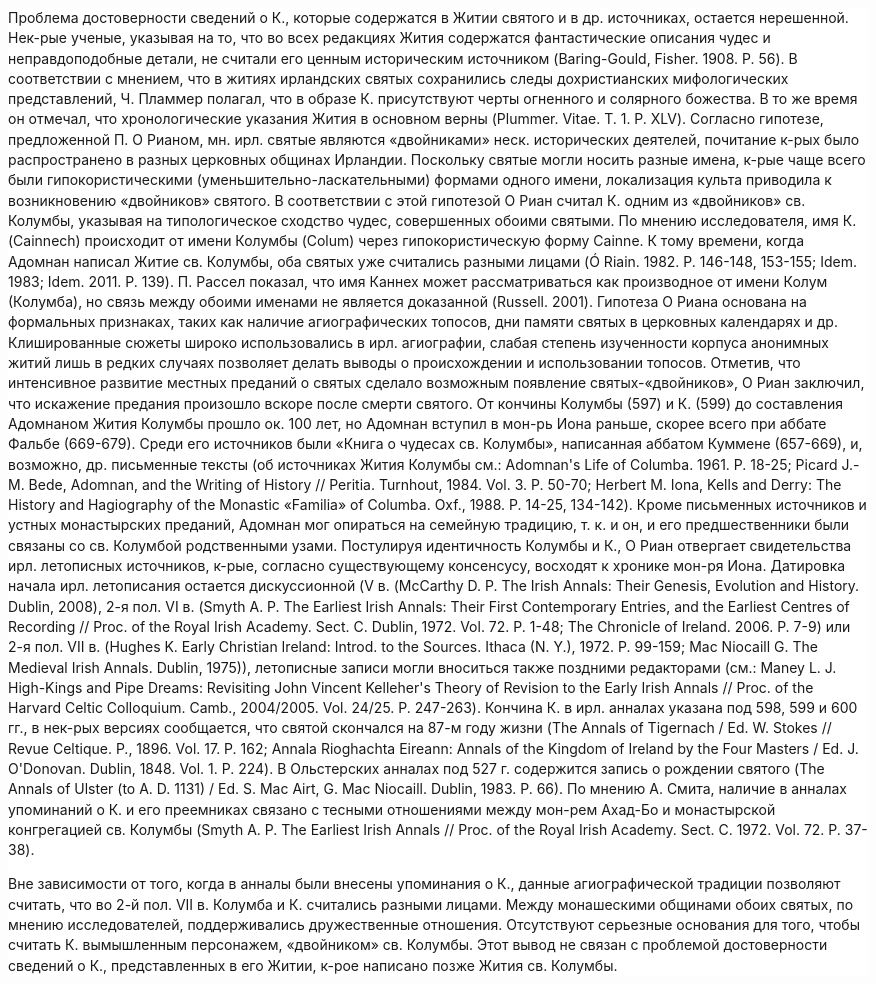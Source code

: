 Проблема достоверности сведений о К., которые содержатся в Житии святого и в др. источниках, остается нерешенной. Нек-рые ученые, указывая на то, что во всех редакциях Жития содержатся фантастические описания чудес и неправдоподобные детали, не считали его ценным историческим источником (Baring-Gould, Fisher. 1908. P. 56). В соответствии с мнением, что в житиях ирландских святых сохранились следы дохристианских мифологических представлений, Ч. Пламмер полагал, что в образе К. присутствуют черты огненного и солярного божества. В то же время он отмечал, что хронологические указания Жития в основном верны (Plummer. Vitae. T. 1. P. XLV). Согласно гипотезе, предложенной П. О Рианом, мн. ирл. святые являются «двойниками» неск. исторических деятелей, почитание к-рых было распространено в разных церковных общинах Ирландии. Поскольку святые могли носить разные имена, к-рые чаще всего были гипокористическими (уменьшительно-ласкательными) формами одного имени, локализация культа приводила к возникновению «двойников» святого. В соответствии с этой гипотезой О Риан считал К. одним из «двойников» св. Колумбы, указывая на типологическое сходство чудес, совершенных обоими святыми. По мнению исследователя, имя К. (Cainnech) происходит от имени Колумбы (Colum) через гипокористическую форму Cainne. К тому времени, когда Адомнан написал Житие св. Колумбы, оба святых уже считались разными лицами (Ó Riain. 1982. P. 146-148, 153-155; Idem. 1983; Idem. 2011. P. 139). П. Рассел показал, что имя Каннех может рассматриваться как производное от имени Колум (Колумба), но связь между обоими именами не является доказанной (Russell. 2001). Гипотеза О Риана основана на формальных признаках, таких как наличие агиографических топосов, дни памяти святых в церковных календарях и др. Клишированные сюжеты широко использовались в ирл. агиографии, слабая степень изученности корпуса анонимных житий лишь в редких случаях позволяет делать выводы о происхождении и использовании топосов. Отметив, что интенсивное развитие местных преданий о святых сделало возможным появление святых-«двойников», О Риан заключил, что искажение предания произошло вскоре после смерти святого. От кончины Колумбы (597) и К. (599) до составления Адомнаном Жития Колумбы прошло ок. 100 лет, но Адомнан вступил в мон-рь Иона раньше, скорее всего при аббате Фальбе (669-679). Среди его источников были «Книга о чудесах св. Колумбы», написанная аббатом Куммене (657-669), и, возможно, др. письменные тексты (об источниках Жития Колумбы см.: Adomnan's Life of Columba. 1961. P. 18-25; Picard J.-M. Bede, Adomnan, and the Writing of History // Peritia. Turnhout, 1984. Vol. 3. P. 50-70; Herbert M. Iona, Kells and Derry: The History and Hagiography of the Monastic «Familia» of Columba. Oxf., 1988. P. 14-25, 134-142). Кроме письменных источников и устных монастырских преданий, Адомнан мог опираться на семейную традицию, т. к. и он, и его предшественники были связаны со св. Колумбой родственными узами. Постулируя идентичность Колумбы и К., О Риан отвергает свидетельства ирл. летописных источников, к-рые, согласно существующему консенсусу, восходят к хронике мон-ря Иона. Датировка начала ирл. летописания остается дискуссионной (V в. (McCarthy D. P. The Irish Annals: Their Genesis, Evolution and History. Dublin, 2008), 2-я пол. VI в. (Smyth A. P. The Earliest Irish Annals: Their First Contemporary Entries, and the Earliest Centres of Recording // Proc. of the Royal Irish Academy. Sect. C. Dublin, 1972. Vol. 72. P. 1-48; The Chronicle of Ireland. 2006. P. 7-9) или 2-я пол. VII в. (Hughes K. Early Christian Ireland: Introd. to the Sources. Ithaca (N. Y.), 1972. P. 99-159; Mac Niocaill G. The Medieval Irish Annals. Dublin, 1975)), летописные записи могли вноситься также поздними редакторами (см.: Maney L. J. High-Kings and Pipe Dreams: Revisiting John Vincent Kelleher's Theory of Revision to the Early Irish Annals // Proc. of the Harvard Celtic Colloquium. Camb., 2004/2005. Vol. 24/25. P. 247-263). Кончина К. в ирл. анналах указана под 598, 599 и 600 гг., в нек-рых версиях сообщается, что святой скончался на 87-м году жизни (The Annals of Tigernach / Ed. W. Stokes // Revue Celtique. P., 1896. Vol. 17. P. 162; Annala Rioghachta Eireann: Annals of the Kingdom of Ireland by the Four Masters / Ed. J. O'Donovan. Dublin, 1848. Vol. 1. P. 224). В Ольстерских анналах под 527 г. содержится запись о рождении святого (The Annals of Ulster (to A. D. 1131) / Ed. S. Mac Airt, G. Mac Niocaill. Dublin, 1983. P. 66). По мнению А. Смита, наличие в анналах упоминаний о К. и его преемниках связано с тесными отношениями между мон-рем Ахад-Бо и монастырской конгрегацией св. Колумбы (Smyth A. P. The Earliest Irish Annals // Proc. of the Royal Irish Academy. Sect. C. 1972. Vol. 72. P. 37-38).

Вне зависимости от того, когда в анналы были внесены упоминания о К., данные агиографической традиции позволяют считать, что во 2-й пол. VII в. Колумба и К. считались разными лицами. Между монашескими общинами обоих святых, по мнению исследователей, поддерживались дружественные отношения. Отсутствуют серьезные основания для того, чтобы считать К. вымышленным персонажем, «двойником» св. Колумбы. Этот вывод не связан с проблемой достоверности сведений о К., представленных в его Житии, к-рое написано позже Жития св. Колумбы.
